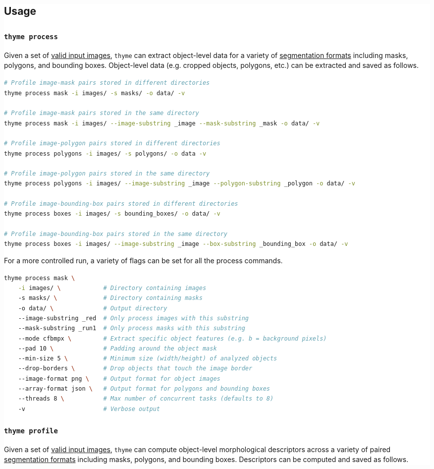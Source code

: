 ## Usage

### `thyme process`

Given a set of [valid input images](https://github.com/tomouellette/thyme/tree/main/thyme-core), `thyme` can extract object-level data for a variety of [segmentation formats](https://github.com/tomouellette/thyme/tree/main/thyme-core) including masks, polygons, and bounding boxes. Object-level data (e.g. cropped objects, polygons, etc.) can be extracted and saved as follows.

```bash
# Profile image-mask pairs stored in different directories
thyme process mask -i images/ -s masks/ -o data/ -v

# Profile image-mask pairs stored in the same directory
thyme process mask -i images/ --image-substring _image --mask-substring _mask -o data/ -v

# Profile image-polygon pairs stored in different directories
thyme process polygons -i images/ -s polygons/ -o data -v

# Profile image-polygon pairs stored in the same directory
thyme process polygons -i images/ --image-substring _image --polygon-substring _polygon -o data/ -v

# Profile image-bounding-box pairs stored in different directories
thyme process boxes -i images/ -s bounding_boxes/ -o data/ -v

# Profile image-bounding-box pairs stored in the same directory
thyme process boxes -i images/ --image-substring _image --box-substring _bounding_box -o data/ -v
```

For a more controlled run, a variety of flags can be set for all the process commands.

```bash
thyme process mask \
    -i images/ \            # Directory containing images
    -s masks/ \             # Directory containing masks
    -o data/ \              # Output directory
    --image-substring _red  # Only process images with this substring
    --mask-substring _run1  # Only process masks with this substring
    --mode cfbmpx \         # Extract specific object features (e.g. b = background pixels)
    --pad 10 \              # Padding around the object mask
    --min-size 5 \          # Minimum size (width/height) of analyzed objects
    --drop-borders \        # Drop objects that touch the image border
    --image-format png \    # Output format for object images
    --array-format json \   # Output format for polygons and bounding boxes
    --threads 8 \           # Max number of concurrent tasks (defaults to 8)
    -v                      # Verbose output
```

### `thyme profile`

Given a set of [valid input images](https://github.com/tomouellette/thyme/tree/main/thyme-core), `thyme` can compute object-level morphological descriptors across a variety of paired [segmentation formats](https://github.com/tomouellette/thyme/tree/main/thyme-core) including masks, polygons, and bounding boxes. Descriptors can be computed and saved as follows.
